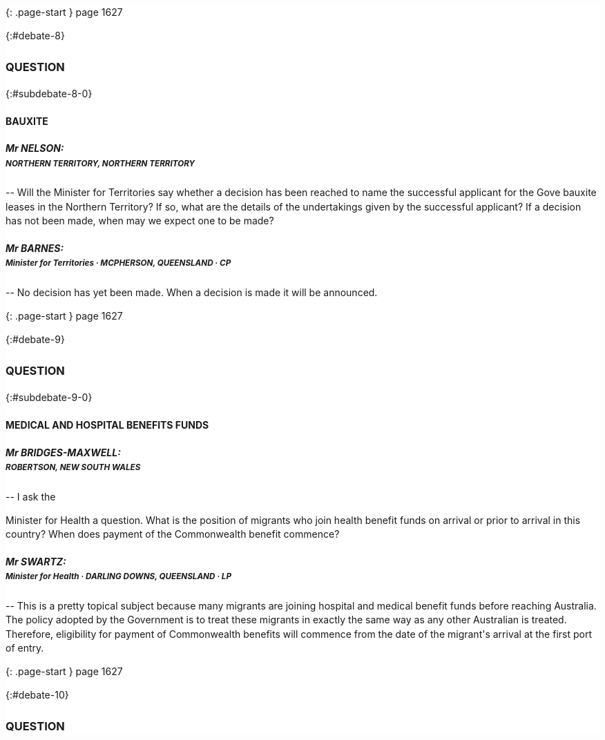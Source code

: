 {: .page-start }
page 1627

{:#debate-8}
### QUESTION

{:#subdebate-8-0}
#### BAUXITE

##### Mr NELSON:<br><small class="text-muted">NORTHERN TERRITORY, NORTHERN TERRITORY</small>

-- Will the Minister for Territories say whether a decision has been reached to name the successful applicant for the Gove bauxite leases in the Northern Territory? If so, what are the details of the undertakings given by the successful applicant? If a decision has not been made, when may we expect one to be made? 

##### Mr BARNES:<br><small class="text-muted">Minister for Territories &middot; MCPHERSON, QUEENSLAND &middot; CP</small>

-- No decision has yet been made. When a decision is made it will be announced. 

{: .page-start }
page 1627

{:#debate-9}
### QUESTION

{:#subdebate-9-0}
#### MEDICAL AND HOSPITAL BENEFITS FUNDS

##### Mr BRIDGES-MAXWELL:<br><small class="text-muted">ROBERTSON, NEW SOUTH WALES</small>

-- I ask the 

Minister for Health a question. What is the position of migrants who join health benefit funds on arrival or prior to arrival in this country? When does payment of the Commonwealth benefit commence? 

##### Mr SWARTZ:<br><small class="text-muted">Minister for Health &middot; DARLING DOWNS, QUEENSLAND &middot; LP</small>

-- This is a pretty topical subject because many migrants are joining hospital and medical benefit funds before reaching Australia. The policy adopted by the Government is to treat these migrants in exactly the same way as any other Australian is treated. Therefore, eligibility for payment of Commonwealth benefits will commence from the date of the migrant's arrival at the first port of entry. 

{: .page-start }
page 1627

{:#debate-10}
### QUESTION
